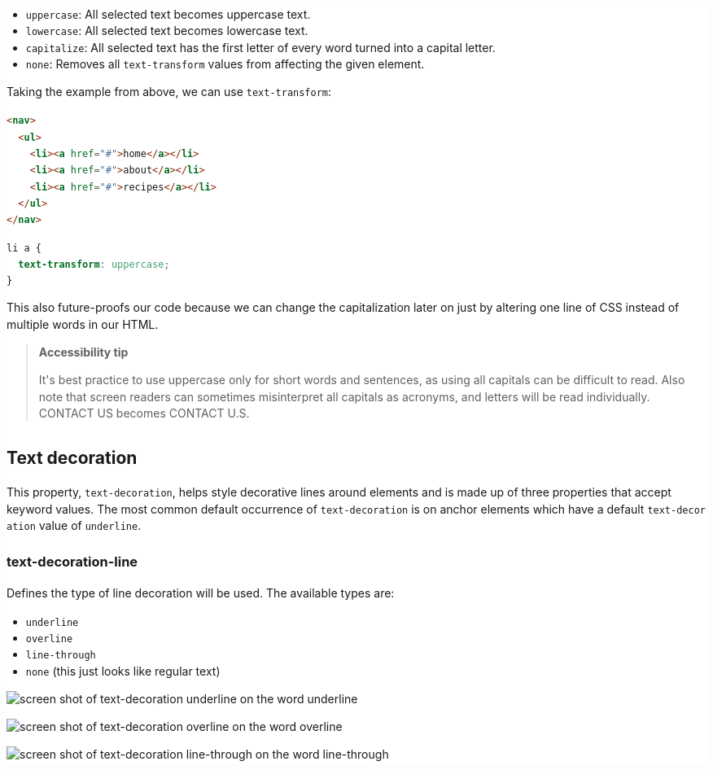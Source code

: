 * `uppercase`: All selected text becomes uppercase text.
* `lowercase`: All selected text becomes lowercase text.
* `capitalize`: All selected text has the first letter of every word turned into a capital letter.
* `none`: Removes all `text-transform` values from affecting the given element.

Taking the example from above, we can use `text-transform`:

```html
<nav>
  <ul>
    <li><a href="#">home</a></li>
    <li><a href="#">about</a></li>
    <li><a href="#">recipes</a></li>
  </ul>
</nav>
```

```css
li a {
  text-transform: uppercase;
}
```

This also future-proofs our code because we can change the capitalization later on just by altering one line of CSS instead of multiple words in our HTML.

> **Accessibility tip**
>
> It's best practice to use uppercase only for short words and sentences, as using all capitals can be difficult to read. Also note that screen readers can sometimes misinterpret all capitals as acronyms, and letters will be read individually. CONTACT US becomes CONTACT U.S.


## Text decoration

This property, `text-decoration`, helps style decorative lines around elements and is made up of three properties that accept keyword values. The most common default occurrence of `text-decoration` is on anchor elements which have a default `text-decoration` value of `underline`.


### text-decoration-line

Defines the type of line decoration will be used. The available types are:
* `underline`
* `overline`
* `line-through`
* `none` (this just looks like regular text)


![screen shot of text-decoration underline on the word underline](https://hychalknotes.s3.amazonaws.com/Screen%20Shot%202019-02-13%20at%205.45.03%20PM.png)

![screen shot of text-decoration overline on the word overline](https://hychalknotes.s3.amazonaws.com/Screen%20Shot%202019-02-13%20at%205.45.10%20PM.png)

![screen shot of text-decoration line-through on the word line-through](https://hychalknotes.s3.amazonaws.com/Screen%20Shot%202019-02-13%20at%205.45.17%20PM.png)
